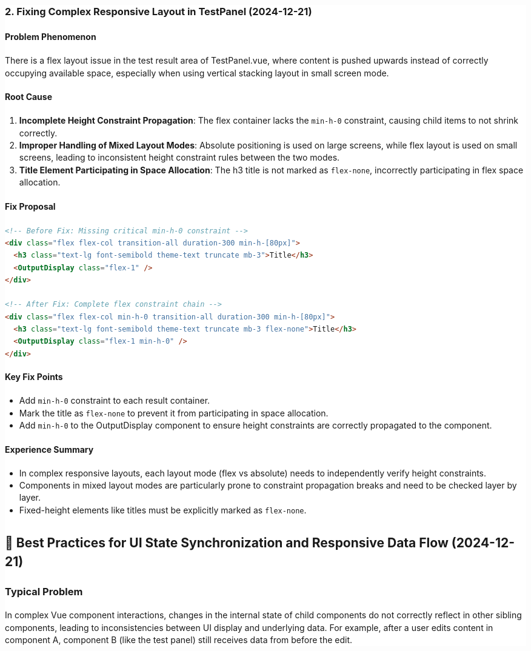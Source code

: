 
### 2. Fixing Complex Responsive Layout in TestPanel (2024-12-21)

#### Problem Phenomenon
There is a flex layout issue in the test result area of TestPanel.vue, where content is pushed upwards instead of correctly occupying available space, especially when using vertical stacking layout in small screen mode.

#### Root Cause
1. **Incomplete Height Constraint Propagation**: The flex container lacks the `min-h-0` constraint, causing child items to not shrink correctly.
2. **Improper Handling of Mixed Layout Modes**: Absolute positioning is used on large screens, while flex layout is used on small screens, leading to inconsistent height constraint rules between the two modes.
3. **Title Element Participating in Space Allocation**: The h3 title is not marked as `flex-none`, incorrectly participating in flex space allocation.

#### Fix Proposal
```html
<!-- Before Fix: Missing critical min-h-0 constraint -->
<div class="flex flex-col transition-all duration-300 min-h-[80px]">
  <h3 class="text-lg font-semibold theme-text truncate mb-3">Title</h3>
  <OutputDisplay class="flex-1" />
</div>

<!-- After Fix: Complete flex constraint chain -->
<div class="flex flex-col min-h-0 transition-all duration-300 min-h-[80px]">
  <h3 class="text-lg font-semibold theme-text truncate mb-3 flex-none">Title</h3>
  <OutputDisplay class="flex-1 min-h-0" />
</div>
```

#### Key Fix Points
- Add `min-h-0` constraint to each result container.
- Mark the title as `flex-none` to prevent it from participating in space allocation.  
- Add `min-h-0` to the OutputDisplay component to ensure height constraints are correctly propagated to the component.

#### Experience Summary
- In complex responsive layouts, each layout mode (flex vs absolute) needs to independently verify height constraints.
- Components in mixed layout modes are particularly prone to constraint propagation breaks and need to be checked layer by layer.
- Fixed-height elements like titles must be explicitly marked as `flex-none`.

## 🎯 Best Practices for UI State Synchronization and Responsive Data Flow (2024-12-21)

### Typical Problem
In complex Vue component interactions, changes in the internal state of child components do not correctly reflect in other sibling components, leading to inconsistencies between UI display and underlying data. For example, after a user edits content in component A, component B (like the test panel) still receives data from before the edit.
